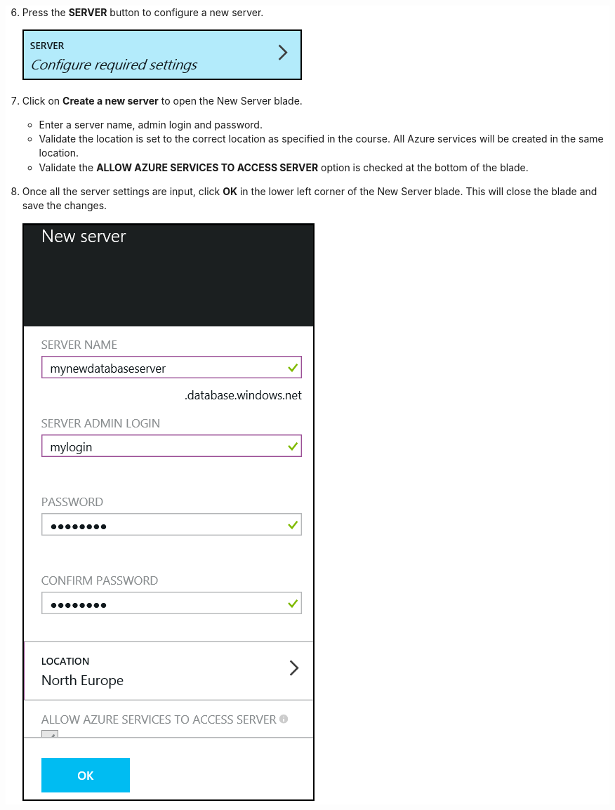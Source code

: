 6. 	Press the **SERVER** button to configure a new server. 

	![alt text](images/CreateSQLDatabase/createSQLDatabaseImg5.png "createSQLDatabaseImg5.png")

7. 	Click on **Create a new server** to open the New Server blade. 
	- Enter a server name, admin login and password.
	- Validate the location is set to the correct location as specified in the course.  All Azure services will be created in the same location.  
	- Validate the **ALLOW AZURE SERVICES TO ACCESS SERVER** option is checked at the bottom of the blade.
	
8. 	Once all the server settings are input, click **OK** in the lower left corner of the New Server blade.  This will close the blade and save the changes.  

    ![alt text](images/CreateSQLDatabase/createSQLDatabaseImg6.png "createSQLDatabaseImg6.png")
